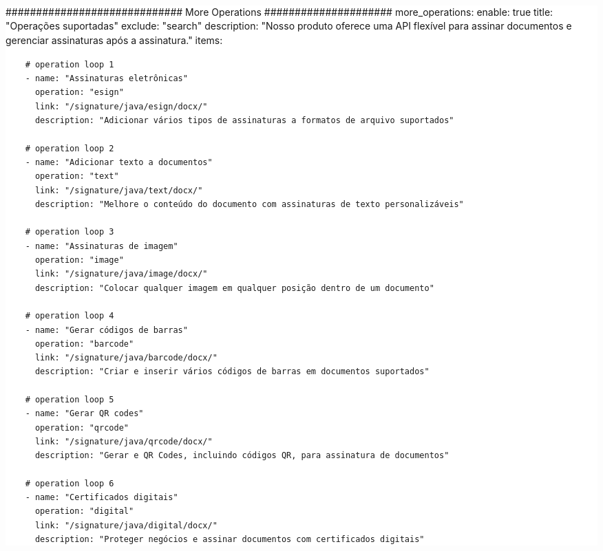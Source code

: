 
############################# More Operations #####################
more_operations:
    enable: true
    title: "Operações suportadas"
    exclude: "search"
    description: "Nosso produto oferece uma API flexível para assinar documentos e gerenciar assinaturas após a assinatura."
    items: 
          
        # operation loop 1
        - name: "Assinaturas eletrônicas"
          operation: "esign"
          link: "/signature/java/esign/docx/"
          description: "Adicionar vários tipos de assinaturas a formatos de arquivo suportados"

        # operation loop 2
        - name: "Adicionar texto a documentos"
          operation: "text"
          link: "/signature/java/text/docx/"
          description: "Melhore o conteúdo do documento com assinaturas de texto personalizáveis"

        # operation loop 3
        - name: "Assinaturas de imagem"
          operation: "image"
          link: "/signature/java/image/docx/"
          description: "Colocar qualquer imagem em qualquer posição dentro de um documento"

        # operation loop 4
        - name: "Gerar códigos de barras"
          operation: "barcode"
          link: "/signature/java/barcode/docx/"
          description: "Criar e inserir vários códigos de barras em documentos suportados"

        # operation loop 5
        - name: "Gerar QR codes"
          operation: "qrcode"
          link: "/signature/java/qrcode/docx/"
          description: "Gerar e QR Codes, incluindo códigos QR, para assinatura de documentos"
          
        # operation loop 6
        - name: "Certificados digitais"
          operation: "digital"
          link: "/signature/java/digital/docx/"
          description: "Proteger negócios e assinar documentos com certificados digitais"
